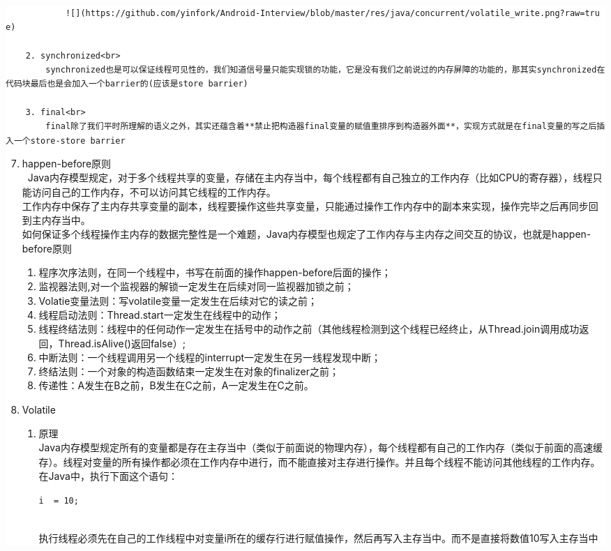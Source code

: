 				![](https://github.com/yinfork/Android-Interview/blob/master/res/java/concurrent/volatile_write.png?raw=true)
	
		2. synchronized<br>
			synchronized也是可以保证线程可见性的，我们知道信号量只能实现锁的功能，它是没有我们之前说过的内存屏障的功能的，那其实synchronized在代码块最后也是会加入一个barrier的(应该是store barrier)
			
		3. final<br>
			final除了我们平时所理解的语义之外，其实还蕴含着**禁止把构造器final变量的赋值重排序到构造器外面**，实现方式就是在final变量的写之后插入一个store-store barrier
	
7. happen-before原则<br> 	Java内存模型规定，对于多个线程共享的变量，存储在主内存当中，每个线程都有自己独立的工作内存（比如CPU的寄存器），线程只能访问自己的工作内存，不可以访问其它线程的工作内存。<br>
	工作内存中保存了主内存共享变量的副本，线程要操作这些共享变量，只能通过操作工作内存中的副本来实现，操作完毕之后再同步回到主内存当中。<br>
	如何保证多个线程操作主内存的数据完整性是一个难题，Java内存模型也规定了工作内存与主内存之间交互的协议，也就是happen-before原则
	1. 程序次序法则，在同一个线程中，书写在前面的操作happen-before后面的操作；
	2. 监视器法则,对一个监视器的解锁一定发生在后续对同一监视器加锁之前；
	3. Volatie变量法则：写volatile变量一定发生在后续对它的读之前；
	4. 线程启动法则：Thread.start一定发生在线程中的动作；
	5. 线程终结法则：线程中的任何动作一定发生在括号中的动作之前（其他线程检测到这个线程已经终止，从Thread.join调用成功返回，Thread.isAlive()返回false）;
	6. 中断法则：一个线程调用另一个线程的interrupt一定发生在另一线程发现中断；
	7. 终结法则：一个对象的构造函数结束一定发生在对象的finalizer之前；
	8. 传递性：A发生在B之前，B发生在C之前，A一定发生在C之前。
	
	
8. Volatile<br>
	1. 原理<br>
		Java内存模型规定所有的变量都是存在主存当中（类似于前面说的物理内存），每个线程都有自己的工作内存（类似于前面的高速缓存）。线程对变量的所有操作都必须在工作内存中进行，而不能直接对主存进行操作。并且每个线程不能访问其他线程的工作内存。<br>
		在Java中，执行下面这个语句：<br>
		```
		i  = 10;
		```
		<br>
		执行线程必须先在自己的工作线程中对变量i所在的缓存行进行赋值操作，然后再写入主存当中。而不是直接将数值10写入主存当中
